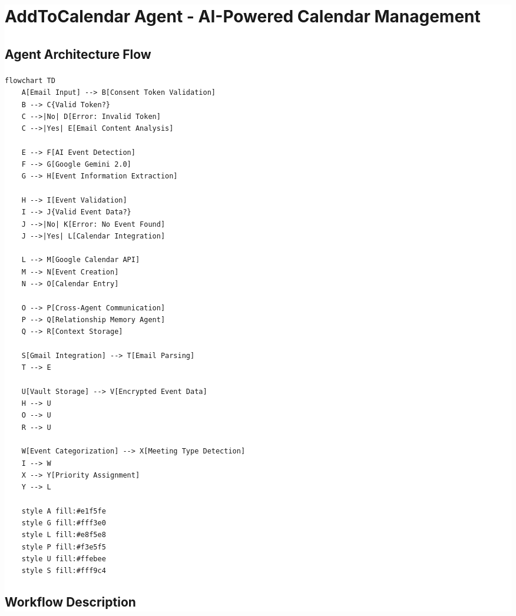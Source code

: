 # AddToCalendar Agent - AI-Powered Calendar Management

## Agent Architecture Flow

```mermaid
flowchart TD
    A[Email Input] --> B[Consent Token Validation]
    B --> C{Valid Token?}
    C -->|No| D[Error: Invalid Token]
    C -->|Yes| E[Email Content Analysis]
    
    E --> F[AI Event Detection]
    F --> G[Google Gemini 2.0]
    G --> H[Event Information Extraction]
    
    H --> I[Event Validation]
    I --> J{Valid Event Data?}
    J -->|No| K[Error: No Event Found]
    J -->|Yes| L[Calendar Integration]
    
    L --> M[Google Calendar API]
    M --> N[Event Creation]
    N --> O[Calendar Entry]
    
    O --> P[Cross-Agent Communication]
    P --> Q[Relationship Memory Agent]
    Q --> R[Context Storage]
    
    S[Gmail Integration] --> T[Email Parsing]
    T --> E
    
    U[Vault Storage] --> V[Encrypted Event Data]
    H --> U
    O --> U
    R --> U
    
    W[Event Categorization] --> X[Meeting Type Detection]
    I --> W
    X --> Y[Priority Assignment]
    Y --> L
    
    style A fill:#e1f5fe
    style G fill:#fff3e0
    style L fill:#e8f5e8
    style P fill:#f3e5f5
    style U fill:#ffebee
    style S fill:#fff9c4
```

## Workflow Description
